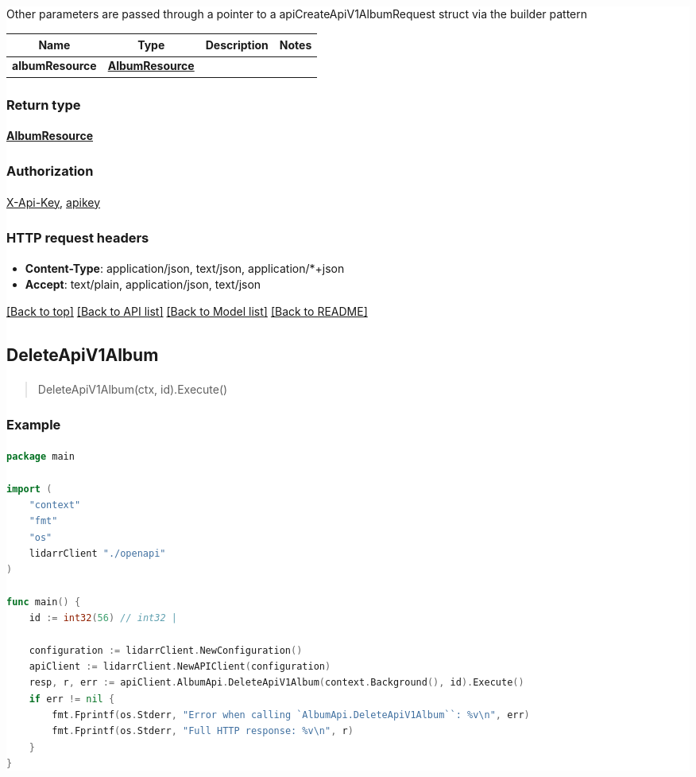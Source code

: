 Other parameters are passed through a pointer to a apiCreateApiV1AlbumRequest struct via the builder pattern


Name | Type | Description  | Notes
------------- | ------------- | ------------- | -------------
 **albumResource** | [**AlbumResource**](AlbumResource.md) |  | 

### Return type

[**AlbumResource**](AlbumResource.md)

### Authorization

[X-Api-Key](../README.md#X-Api-Key), [apikey](../README.md#apikey)

### HTTP request headers

- **Content-Type**: application/json, text/json, application/*+json
- **Accept**: text/plain, application/json, text/json

[[Back to top]](#) [[Back to API list]](../README.md#documentation-for-api-endpoints)
[[Back to Model list]](../README.md#documentation-for-models)
[[Back to README]](../README.md)


## DeleteApiV1Album

> DeleteApiV1Album(ctx, id).Execute()



### Example

```go
package main

import (
    "context"
    "fmt"
    "os"
    lidarrClient "./openapi"
)

func main() {
    id := int32(56) // int32 | 

    configuration := lidarrClient.NewConfiguration()
    apiClient := lidarrClient.NewAPIClient(configuration)
    resp, r, err := apiClient.AlbumApi.DeleteApiV1Album(context.Background(), id).Execute()
    if err != nil {
        fmt.Fprintf(os.Stderr, "Error when calling `AlbumApi.DeleteApiV1Album``: %v\n", err)
        fmt.Fprintf(os.Stderr, "Full HTTP response: %v\n", r)
    }
}
```
